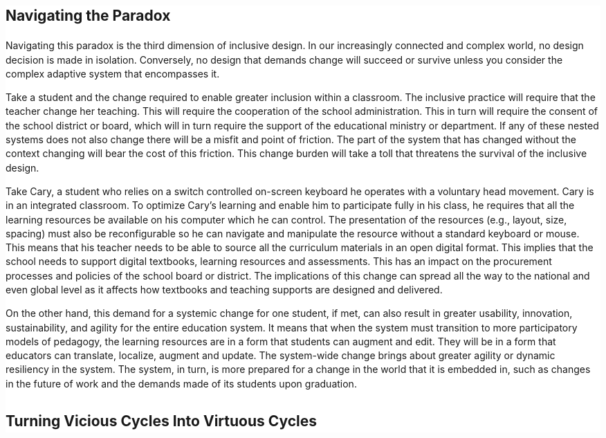 ## Navigating the Paradox

Navigating this paradox is the third dimension of inclusive design. In our increasingly connected and complex world, no
design decision is made in isolation. Conversely, no design that demands change will succeed or survive unless you
consider the complex adaptive system that encompasses it.

Take a student and the change required to enable greater inclusion within a classroom. The inclusive practice will
require that the teacher change her teaching. This will require the cooperation of the school administration. This in
turn will require the consent of the school district or board, which will in turn require the support of the
educational ministry or department. If any of these nested systems does not also change there will be a misfit and
point of friction. The part of the system that has changed without the context changing will bear the cost of this
friction. This change burden will take a toll that threatens the survival of the inclusive design.

Take Cary, a student who relies on a switch controlled on-screen keyboard he operates with a voluntary head movement.
Cary is in an integrated classroom. To optimize Cary’s learning and enable him to participate fully in his class, he
requires that all the learning resources be available on his computer which he can control. The presentation of the
resources (e.g., layout, size, spacing) must also be reconfigurable so he can navigate and manipulate the resource
without a standard keyboard or mouse. This means that his teacher needs to be able to source all the curriculum
materials in an open digital format. This implies that the school needs to support digital textbooks, learning
resources and assessments. This has an impact on the procurement processes and policies of the school board or
district. The implications of this change can spread all the way to the national and even global level as it affects
how textbooks and teaching supports are designed and delivered.

On the other hand, this demand for a systemic change for one student, if met, can also result in greater usability,
innovation, sustainability, and agility for the entire education system. It means that when the system must transition
to more participatory models of pedagogy, the learning resources are in a form that students can augment and edit. They
will be in a form that educators can translate, localize, augment and update. The system-wide change brings about
greater agility or dynamic resiliency in the system. The system, in turn, is more prepared for a change in the world
that it is embedded in, such as changes in the future of work and the demands made of its students upon graduation.

## Turning Vicious Cycles Into Virtuous Cycles
